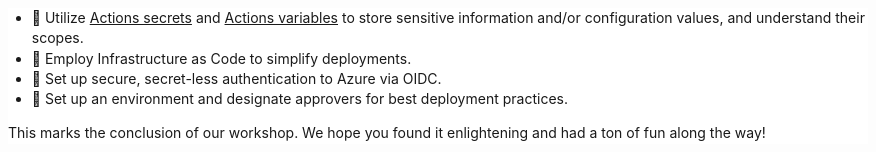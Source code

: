 - 👏 Utilize [Actions secrets](https://docs.github.com/en/actions/security-guides/encrypted-secrets) and [Actions variables](https://docs.github.com/en/actions/learn-github-actions/variables) to store sensitive information and/or configuration values, and understand their scopes.
- 👏 Employ Infrastructure as Code to simplify deployments.
- 👏 Set up secure, secret-less authentication to Azure via OIDC.
- 👏 Set up an environment and designate approvers for best deployment practices.

This marks the conclusion of our workshop. We hope you found it enlightening and had a ton of fun along the way!
